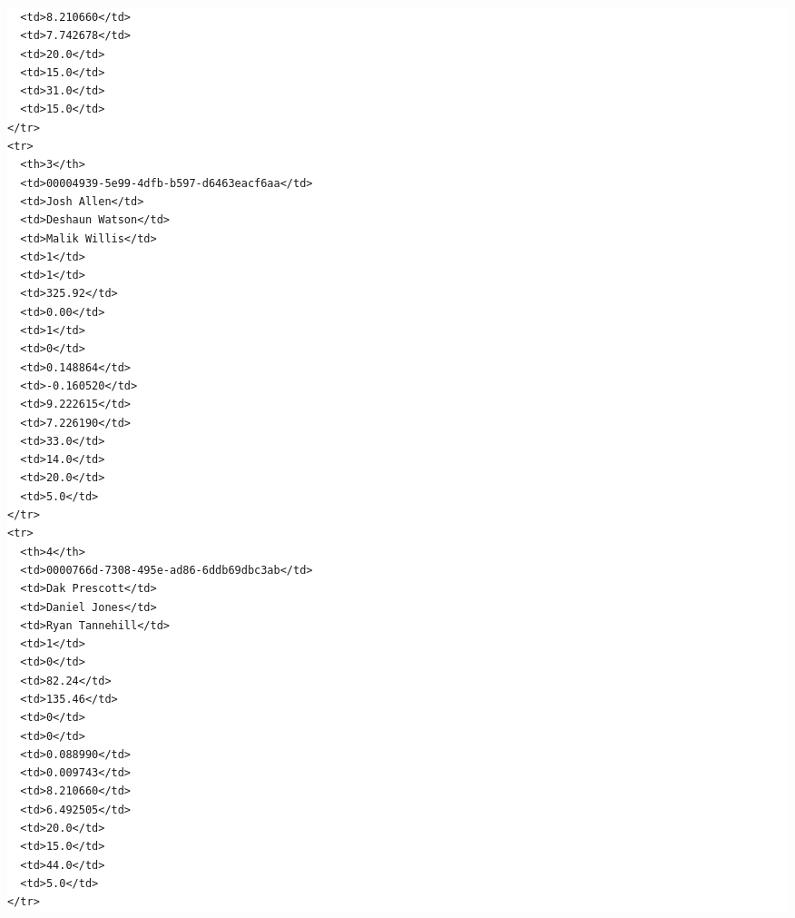       <td>8.210660</td>
      <td>7.742678</td>
      <td>20.0</td>
      <td>15.0</td>
      <td>31.0</td>
      <td>15.0</td>
    </tr>
    <tr>
      <th>3</th>
      <td>00004939-5e99-4dfb-b597-d6463eacf6aa</td>
      <td>Josh Allen</td>
      <td>Deshaun Watson</td>
      <td>Malik Willis</td>
      <td>1</td>
      <td>1</td>
      <td>325.92</td>
      <td>0.00</td>
      <td>1</td>
      <td>0</td>
      <td>0.148864</td>
      <td>-0.160520</td>
      <td>9.222615</td>
      <td>7.226190</td>
      <td>33.0</td>
      <td>14.0</td>
      <td>20.0</td>
      <td>5.0</td>
    </tr>
    <tr>
      <th>4</th>
      <td>0000766d-7308-495e-ad86-6ddb69dbc3ab</td>
      <td>Dak Prescott</td>
      <td>Daniel Jones</td>
      <td>Ryan Tannehill</td>
      <td>1</td>
      <td>0</td>
      <td>82.24</td>
      <td>135.46</td>
      <td>0</td>
      <td>0</td>
      <td>0.088990</td>
      <td>0.009743</td>
      <td>8.210660</td>
      <td>6.492505</td>
      <td>20.0</td>
      <td>15.0</td>
      <td>44.0</td>
      <td>5.0</td>
    </tr>
  </tbody>
</table>
</div>
